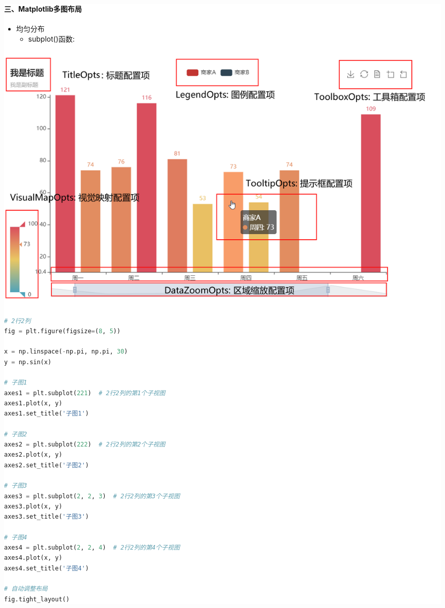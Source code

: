 

#### 三、Matplotlib多图布局

- 均匀分布
  - subplot()函数:

![](./images/3-1.png)

```python
# 2行2列
fig = plt.figure(figsize=(8, 5))

x = np.linspace(-np.pi, np.pi, 30)
y = np.sin(x)

# 子图1
axes1 = plt.subplot(221)  # 2行2列的第1个子视图
axes1.plot(x, y)
axes1.set_title('子图1')

# 子图2
axes2 = plt.subplot(222)  # 2行2列的第2个子视图
axes2.plot(x, y)
axes2.set_title('子图2')

# 子图3
axes3 = plt.subplot(2, 2, 3)  # 2行2列的第3个子视图
axes3.plot(x, y)
axes3.set_title('子图3')

# 子图4
axes4 = plt.subplot(2, 2, 4)  # 2行2列的第4个子视图
axes4.plot(x, y)
axes4.set_title('子图4')

# 自动调整布局
fig.tight_layout()
```
